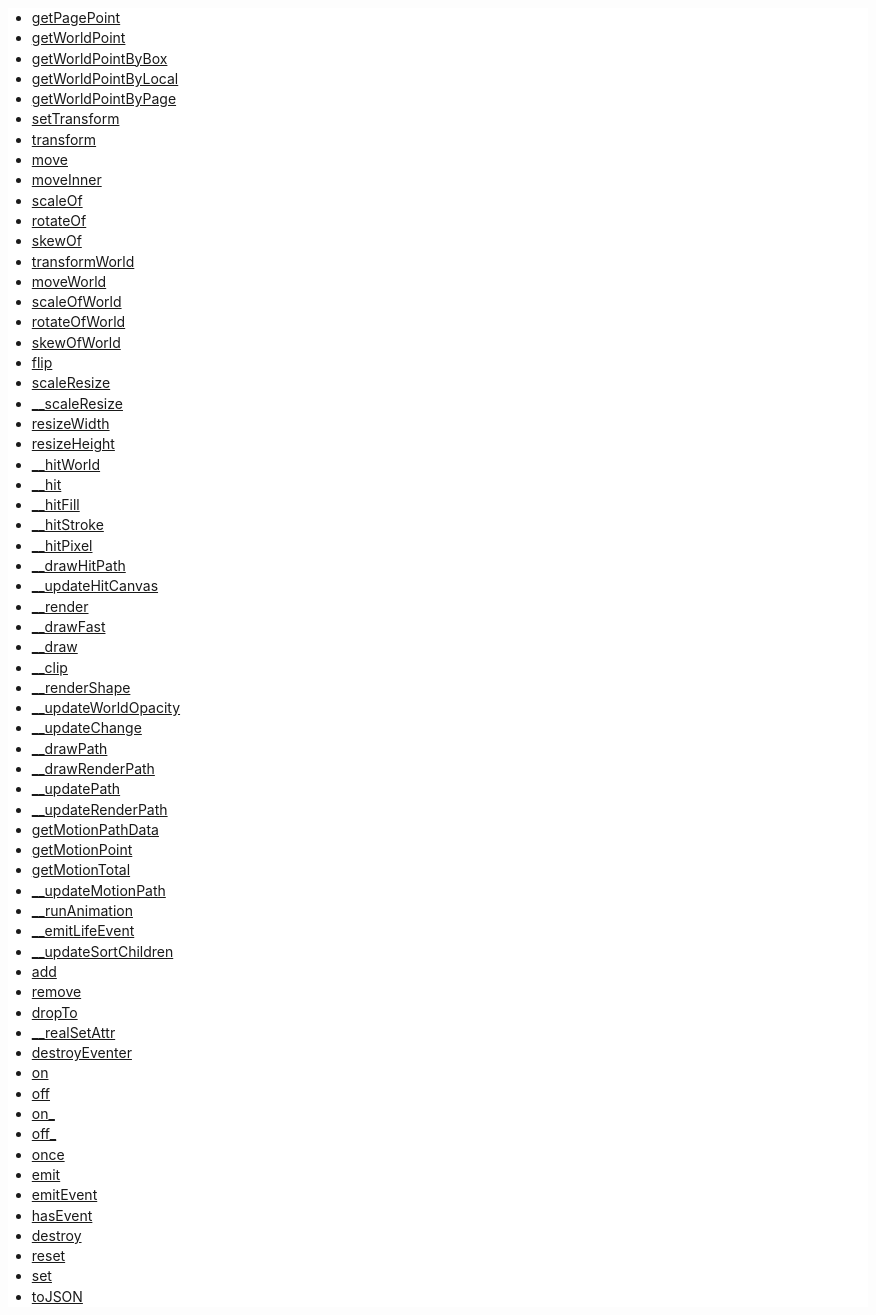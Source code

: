 - [getPagePoint](IImage.md#getpagepoint)
- [getWorldPoint](IImage.md#getworldpoint)
- [getWorldPointByBox](IImage.md#getworldpointbybox)
- [getWorldPointByLocal](IImage.md#getworldpointbylocal)
- [getWorldPointByPage](IImage.md#getworldpointbypage)
- [setTransform](IImage.md#settransform)
- [transform](IImage.md#transform)
- [move](IImage.md#move)
- [moveInner](IImage.md#moveinner)
- [scaleOf](IImage.md#scaleof)
- [rotateOf](IImage.md#rotateof)
- [skewOf](IImage.md#skewof)
- [transformWorld](IImage.md#transformworld)
- [moveWorld](IImage.md#moveworld)
- [scaleOfWorld](IImage.md#scaleofworld)
- [rotateOfWorld](IImage.md#rotateofworld)
- [skewOfWorld](IImage.md#skewofworld)
- [flip](IImage.md#flip)
- [scaleResize](IImage.md#scaleresize)
- [\_\_scaleResize](IImage.md#__scaleresize)
- [resizeWidth](IImage.md#resizewidth)
- [resizeHeight](IImage.md#resizeheight)
- [\_\_hitWorld](IImage.md#__hitworld)
- [\_\_hit](IImage.md#__hit)
- [\_\_hitFill](IImage.md#__hitfill)
- [\_\_hitStroke](IImage.md#__hitstroke)
- [\_\_hitPixel](IImage.md#__hitpixel)
- [\_\_drawHitPath](IImage.md#__drawhitpath)
- [\_\_updateHitCanvas](IImage.md#__updatehitcanvas)
- [\_\_render](IImage.md#__render)
- [\_\_drawFast](IImage.md#__drawfast)
- [\_\_draw](IImage.md#__draw)
- [\_\_clip](IImage.md#__clip)
- [\_\_renderShape](IImage.md#__rendershape)
- [\_\_updateWorldOpacity](IImage.md#__updateworldopacity)
- [\_\_updateChange](IImage.md#__updatechange)
- [\_\_drawPath](IImage.md#__drawpath)
- [\_\_drawRenderPath](IImage.md#__drawrenderpath)
- [\_\_updatePath](IImage.md#__updatepath)
- [\_\_updateRenderPath](IImage.md#__updaterenderpath)
- [getMotionPathData](IImage.md#getmotionpathdata)
- [getMotionPoint](IImage.md#getmotionpoint)
- [getMotionTotal](IImage.md#getmotiontotal)
- [\_\_updateMotionPath](IImage.md#__updatemotionpath)
- [\_\_runAnimation](IImage.md#__runanimation)
- [\_\_emitLifeEvent](IImage.md#__emitlifeevent)
- [\_\_updateSortChildren](IImage.md#__updatesortchildren)
- [add](IImage.md#add)
- [remove](IImage.md#remove)
- [dropTo](IImage.md#dropto)
- [\_\_realSetAttr](IImage.md#__realsetattr)
- [destroyEventer](IImage.md#destroyeventer)
- [on](IImage.md#on)
- [off](IImage.md#off)
- [on\_](IImage.md#on_)
- [off\_](IImage.md#off_)
- [once](IImage.md#once)
- [emit](IImage.md#emit)
- [emitEvent](IImage.md#emitevent)
- [hasEvent](IImage.md#hasevent)
- [destroy](IImage.md#destroy)
- [reset](IImage.md#reset)
- [set](IImage.md#set)
- [toJSON](IImage.md#tojson)